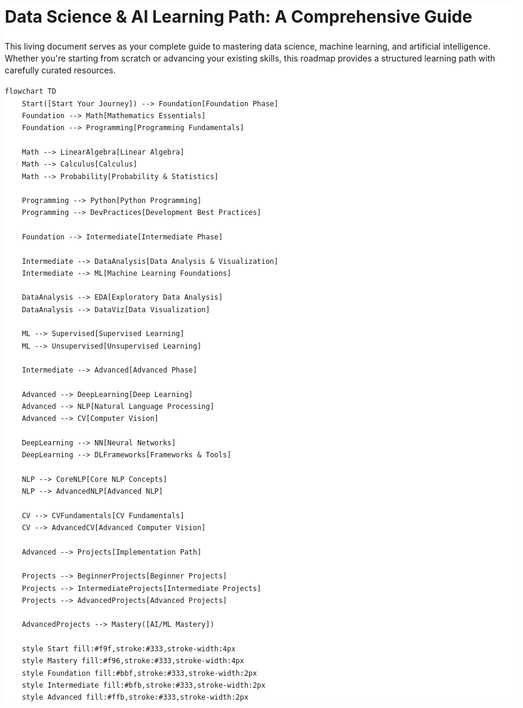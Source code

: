 # Data Science & AI Learning Path: A Comprehensive Guide

This living document serves as your complete guide to mastering data science, machine learning, and artificial intelligence. Whether you're starting from scratch or advancing your existing skills, this roadmap provides a structured learning path with carefully curated resources.
```mermaid
flowchart TD
    Start([Start Your Journey]) --> Foundation[Foundation Phase]
    Foundation --> Math[Mathematics Essentials]
    Foundation --> Programming[Programming Fundamentals]
    
    Math --> LinearAlgebra[Linear Algebra]
    Math --> Calculus[Calculus]
    Math --> Probability[Probability & Statistics]
    
    Programming --> Python[Python Programming]
    Programming --> DevPractices[Development Best Practices]
    
    Foundation --> Intermediate[Intermediate Phase]
    
    Intermediate --> DataAnalysis[Data Analysis & Visualization]
    Intermediate --> ML[Machine Learning Foundations]
    
    DataAnalysis --> EDA[Exploratory Data Analysis]
    DataAnalysis --> DataViz[Data Visualization]
    
    ML --> Supervised[Supervised Learning]
    ML --> Unsupervised[Unsupervised Learning]
    
    Intermediate --> Advanced[Advanced Phase]
    
    Advanced --> DeepLearning[Deep Learning]
    Advanced --> NLP[Natural Language Processing]
    Advanced --> CV[Computer Vision]
    
    DeepLearning --> NN[Neural Networks]
    DeepLearning --> DLFrameworks[Frameworks & Tools]
    
    NLP --> CoreNLP[Core NLP Concepts]
    NLP --> AdvancedNLP[Advanced NLP]
    
    CV --> CVFundamentals[CV Fundamentals]
    CV --> AdvancedCV[Advanced Computer Vision]
    
    Advanced --> Projects[Implementation Path]
    
    Projects --> BeginnerProjects[Beginner Projects]
    Projects --> IntermediateProjects[Intermediate Projects]
    Projects --> AdvancedProjects[Advanced Projects]
    
    AdvancedProjects --> Mastery([AI/ML Mastery])

    style Start fill:#f9f,stroke:#333,stroke-width:4px
    style Mastery fill:#f96,stroke:#333,stroke-width:4px
    style Foundation fill:#bbf,stroke:#333,stroke-width:2px
    style Intermediate fill:#bfb,stroke:#333,stroke-width:2px
    style Advanced fill:#ffb,stroke:#333,stroke-width:2px
```
